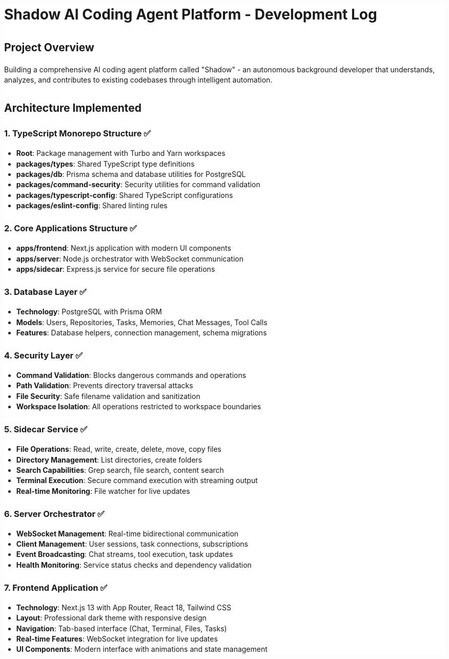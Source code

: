# Shadow AI Coding Agent Platform - Development Log

## Project Overview
Building a comprehensive AI coding agent platform called "Shadow" - an autonomous background developer that understands, analyzes, and contributes to existing codebases through intelligent automation.

## Architecture Implemented

### 1. TypeScript Monorepo Structure ✅
- **Root**: Package management with Turbo and Yarn workspaces
- **packages/types**: Shared TypeScript type definitions
- **packages/db**: Prisma schema and database utilities for PostgreSQL
- **packages/command-security**: Security utilities for command validation
- **packages/typescript-config**: Shared TypeScript configurations
- **packages/eslint-config**: Shared linting rules

### 2. Core Applications Structure ✅
- **apps/frontend**: Next.js application with modern UI components
- **apps/server**: Node.js orchestrator with WebSocket communication
- **apps/sidecar**: Express.js service for secure file operations

### 3. Database Layer ✅
- **Technology**: PostgreSQL with Prisma ORM
- **Models**: Users, Repositories, Tasks, Memories, Chat Messages, Tool Calls
- **Features**: Database helpers, connection management, schema migrations

### 4. Security Layer ✅  
- **Command Validation**: Blocks dangerous commands and operations
- **Path Validation**: Prevents directory traversal attacks
- **File Security**: Safe filename validation and sanitization
- **Workspace Isolation**: All operations restricted to workspace boundaries

### 5. Sidecar Service ✅
- **File Operations**: Read, write, create, delete, move, copy files
- **Directory Management**: List directories, create folders
- **Search Capabilities**: Grep search, file search, content search
- **Terminal Execution**: Secure command execution with streaming output
- **Real-time Monitoring**: File watcher for live updates

### 6. Server Orchestrator ✅
- **WebSocket Management**: Real-time bidirectional communication
- **Client Management**: User sessions, task connections, subscriptions
- **Event Broadcasting**: Chat streams, tool execution, task updates
- **Health Monitoring**: Service status checks and dependency validation

### 7. Frontend Application ✅
- **Technology**: Next.js 13 with App Router, React 18, Tailwind CSS
- **Layout**: Professional dark theme with responsive design
- **Navigation**: Tab-based interface (Chat, Terminal, Files, Tasks)
- **Real-time Features**: WebSocket integration for live updates
- **UI Components**: Modern interface with animations and state management
